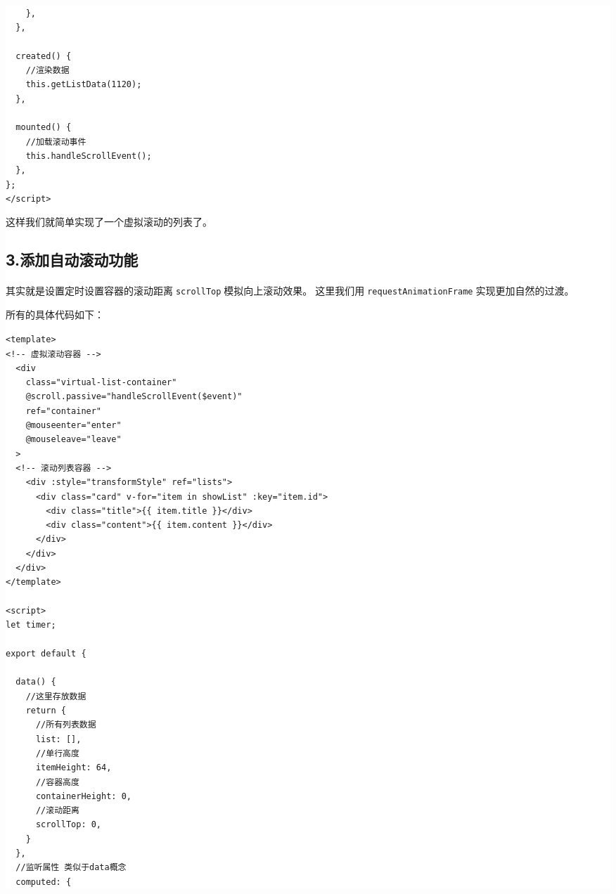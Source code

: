 ```vue
    },
  },

  created() {
    //渲染数据
    this.getListData(1120);
  },
  
  mounted() {
    //加载滚动事件
    this.handleScrollEvent();
  },
};
</script>
```

这样我们就简单实现了一个虚拟滚动的列表了。

## 3.添加自动滚动功能

其实就是设置定时设置容器的滚动距离 `scrollTop` 模拟向上滚动效果。 这里我们用 `requestAnimationFrame` 实现更加自然的过渡。

所有的具体代码如下：

```vue
<template>
<!-- 虚拟滚动容器 -->
  <div
    class="virtual-list-container"
    @scroll.passive="handleScrollEvent($event)"
    ref="container"
    @mouseenter="enter"
    @mouseleave="leave"
  >
  <!-- 滚动列表容器 -->
    <div :style="transformStyle" ref="lists">
      <div class="card" v-for="item in showList" :key="item.id">
        <div class="title">{{ item.title }}</div>
        <div class="content">{{ item.content }}</div>
      </div>
    </div>
  </div>
</template>

<script>
let timer;

export default {
 
  data() {
    //这里存放数据
    return {
      //所有列表数据
      list: [],
      //单行高度
      itemHeight: 64,
      //容器高度
      containerHeight: 0,
      //滚动距离
      scrollTop: 0,
    }
  },
  //监听属性 类似于data概念
  computed: {
```